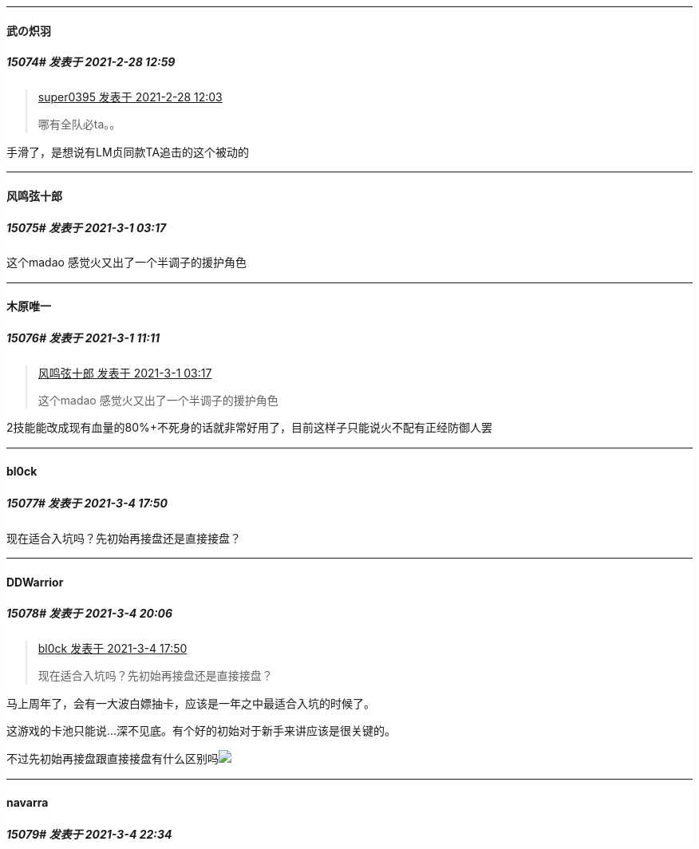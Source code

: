 *****

####  武の炽羽  
##### 15074#       发表于 2021-2-28 12:59

<blockquote><a href="httphttps://bbs.saraba1st.com/2b/forum.php?mod=redirect&amp;goto=findpost&amp;pid=50465305&amp;ptid=1158205" target="_blank">super0395 发表于 2021-2-28 12:03</a>

哪有全队必ta。。</blockquote>
手滑了，是想说有LM贞同款TA追击的这个被动的

*****

####  风鸣弦十郎  
##### 15075#       发表于 2021-3-1 03:17

这个madao 感觉火又出了一个半调子的援护角色

*****

####  木原唯一  
##### 15076#       发表于 2021-3-1 11:11

<blockquote><a href="httphttps://bbs.saraba1st.com/2b/forum.php?mod=redirect&amp;goto=findpost&amp;pid=50471534&amp;ptid=1158205" target="_blank">风鸣弦十郎 发表于 2021-3-1 03:17</a>

这个madao 感觉火又出了一个半调子的援护角色</blockquote>
2技能能改成现有血量的80%+不死身的话就非常好用了，目前这样子只能说火不配有正经防御人罢

*****

####  bl0ck  
##### 15077#       发表于 2021-3-4 17:50

现在适合入坑吗？先初始再接盘还是直接接盘？

*****

####  DDWarrior  
##### 15078#       发表于 2021-3-4 20:06

<blockquote><a href="httphttps://bbs.saraba1st.com/2b/forum.php?mod=redirect&amp;goto=findpost&amp;pid=50510961&amp;ptid=1158205" target="_blank">bl0ck 发表于 2021-3-4 17:50</a>

现在适合入坑吗？先初始再接盘还是直接接盘？</blockquote>
马上周年了，会有一大波白嫖抽卡，应该是一年之中最适合入坑的时候了。

这游戏的卡池只能说...深不见底。有个好的初始对于新手来讲应该是很关键的。

不过先初始再接盘跟直接接盘有什么区别吗<img src="https://static.saraba1st.com/image/smiley/face2017/093.png" referrerpolicy="no-referrer">

*****

####  navarra  
##### 15079#       发表于 2021-3-4 22:34
